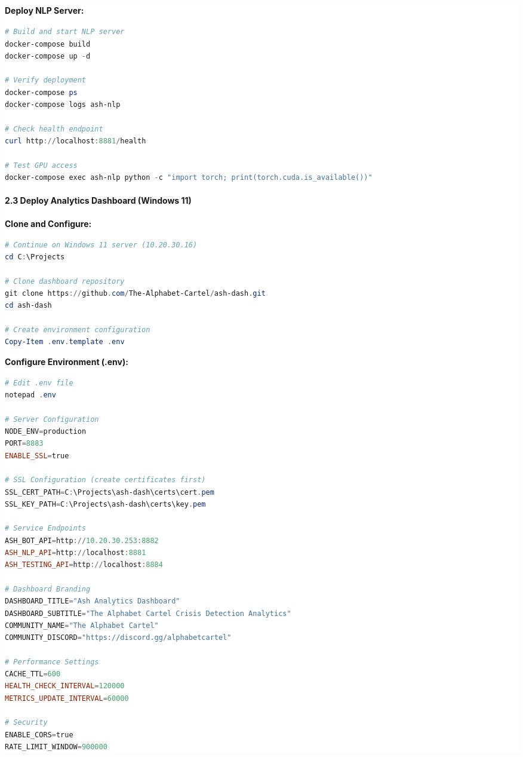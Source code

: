 **Deploy NLP Server:**
```powershell
# Build and start NLP server
docker-compose build
docker-compose up -d

# Verify deployment
docker-compose ps
docker-compose logs ash-nlp

# Check health endpoint
curl http://localhost:8881/health

# Test GPU access
docker-compose exec ash-nlp python -c "import torch; print(torch.cuda.is_available())"
```

#### 2.3 Deploy Analytics Dashboard (Windows 11)

**Clone and Configure:**
```powershell
# Continue on Windows 11 server (10.20.30.16)
cd C:\Projects

# Clone dashboard repository
git clone https://github.com/The-Alphabet-Cartel/ash-dash.git
cd ash-dash

# Create environment configuration
Copy-Item .env.template .env
```

**Configure Environment (.env):**
```powershell
# Edit .env file
notepad .env

# Server Configuration
NODE_ENV=production
PORT=8883
ENABLE_SSL=true

# SSL Configuration (create certificates first)
SSL_CERT_PATH=C:\Projects\ash-dash\certs\cert.pem
SSL_KEY_PATH=C:\Projects\ash-dash\certs\key.pem

# Service Endpoints
ASH_BOT_API=http://10.20.30.253:8882
ASH_NLP_API=http://localhost:8881
ASH_TESTING_API=http://localhost:8884

# Dashboard Branding
DASHBOARD_TITLE="Ash Analytics Dashboard"
DASHBOARD_SUBTITLE="The Alphabet Cartel Crisis Detection Analytics"
COMMUNITY_NAME="The Alphabet Cartel"
COMMUNITY_DISCORD="https://discord.gg/alphabetcartel"

# Performance Settings
CACHE_TTL=600
HEALTH_CHECK_INTERVAL=120000
METRICS_UPDATE_INTERVAL=60000

# Security
ENABLE_CORS=true
RATE_LIMIT_WINDOW=900000
```